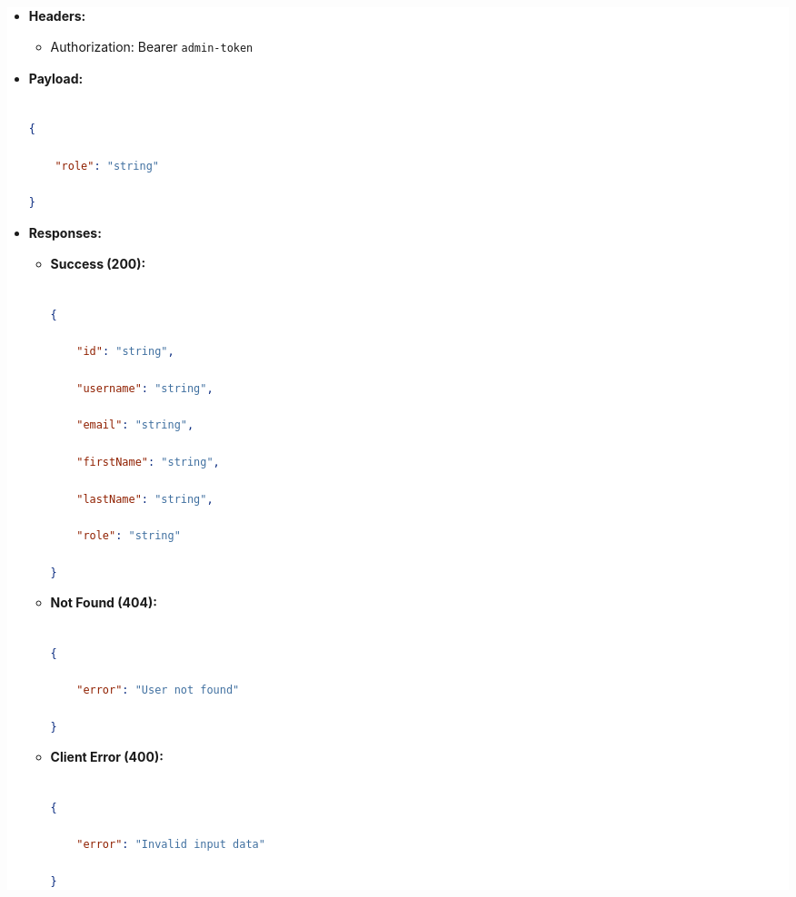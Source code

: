 - **Headers:** 

    - Authorization: Bearer `admin-token`

- **Payload:**

    ```json

    {

        "role": "string"

    }

    ```

- **Responses:**

    - **Success (200):**

        ```json

        {

            "id": "string",

            "username": "string",

            "email": "string",

            "firstName": "string",

            "lastName": "string",

            "role": "string"

        }

        ```

    - **Not Found (404):**

        ```json

        {

            "error": "User not found"

        }

        ```

    - **Client Error (400):**

        ```json

        {

            "error": "Invalid input data"

        }

        ```


